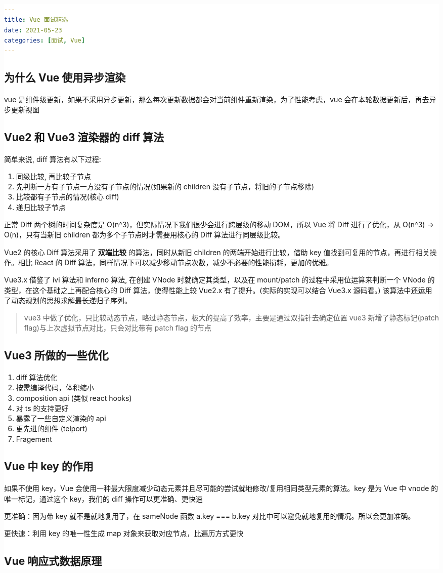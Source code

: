 ```yaml
---
title: Vue 面试精选
date: 2021-05-23
categories: [面试, Vue]
---
```


## 为什么 Vue 使用异步渲染

vue 是组件级更新，如果不采用异步更新，那么每次更新数据都会对当前组件重新渲染，为了性能考虑，vue 会在本轮数据更新后，再去异步更新视图

## Vue2 和 Vue3 渲染器的 diff 算法

简单来说, diff 算法有以下过程:

1. 同级比较, 再比较子节点
2. 先判断一方有子节点一方没有子节点的情况(如果新的 children 没有子节点，将旧的子节点移除)
3. 比较都有子节点的情况(核心 diff)
4. 递归比较子节点

正常 Diff 两个树的时间复杂度是 O(n^3)，但实际情况下我们很少会进行跨层级的移动 DOM，所以 Vue 将 Diff 进行了优化，从 O(n^3) -> O(n)，只有当新旧 children 都为多个子节点时才需要用核心的 Diff 算法进行同层级比较。

Vue2 的核心 Diff 算法采用了 **双端比较** 的算法，同时从新旧 children 的两端开始进行比较，借助 key 值找到可复用的节点，再进行相关操作。相比 React 的 Diff 算法，同样情况下可以减少移动节点次数，减少不必要的性能损耗，更加的优雅。

Vue3.x 借鉴了 ivi 算法和 inferno 算法, 在创建 VNode 时就确定其类型，以及在 mount/patch 的过程中采用位运算来判断一个 VNode 的类型，在这个基础之上再配合核心的 Diff 算法，使得性能上较 Vue2.x 有了提升。(实际的实现可以结合 Vue3.x 源码看。)
该算法中还运用了动态规划的思想求解最长递归子序列。

> vue3 中做了优化，只比较动态节点，略过静态节点，极大的提高了效率，主要是通过双指针去确定位置
> vue3 新增了静态标记(patch flag)与上次虚拟节点对比，只会对比带有 patch flag 的节点

## Vue3 所做的一些优化

1. diff 算法优化
2. 按需编译代码，体积缩小
3. composition api (类似 react hooks)
4. 对 ts 的支持更好
5. 暴露了一些自定义渲染的 api
6. 更先进的组件 (telport)
7. Fragement

## Vue 中 key 的作用

如果不使用 key，Vue 会使用一种最大限度减少动态元素并且尽可能的尝试就地修改/复用相同类型元素的算法。key 是为 Vue 中 vnode 的唯一标记，通过这个 key，我们的 diff 操作可以更准确、更快速

更准确：因为带 key 就不是就地复用了，在 sameNode 函数 a.key === b.key 对比中可以避免就地复用的情况。所以会更加准确。

更快速：利用 key 的唯一性生成 map 对象来获取对应节点，比遍历方式更快

## Vue 响应式数据原理
